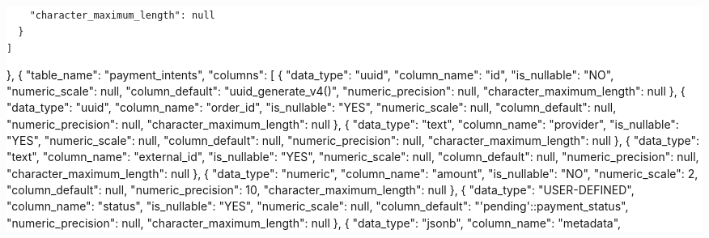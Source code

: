         "character_maximum_length": null
      }
    ]
  },
  {
    "table_name": "payment_intents",
    "columns": [
      {
        "data_type": "uuid",
        "column_name": "id",
        "is_nullable": "NO",
        "numeric_scale": null,
        "column_default": "uuid_generate_v4()",
        "numeric_precision": null,
        "character_maximum_length": null
      },
      {
        "data_type": "uuid",
        "column_name": "order_id",
        "is_nullable": "YES",
        "numeric_scale": null,
        "column_default": null,
        "numeric_precision": null,
        "character_maximum_length": null
      },
      {
        "data_type": "text",
        "column_name": "provider",
        "is_nullable": "YES",
        "numeric_scale": null,
        "column_default": null,
        "numeric_precision": null,
        "character_maximum_length": null
      },
      {
        "data_type": "text",
        "column_name": "external_id",
        "is_nullable": "YES",
        "numeric_scale": null,
        "column_default": null,
        "numeric_precision": null,
        "character_maximum_length": null
      },
      {
        "data_type": "numeric",
        "column_name": "amount",
        "is_nullable": "NO",
        "numeric_scale": 2,
        "column_default": null,
        "numeric_precision": 10,
        "character_maximum_length": null
      },
      {
        "data_type": "USER-DEFINED",
        "column_name": "status",
        "is_nullable": "YES",
        "numeric_scale": null,
        "column_default": "'pending'::payment_status",
        "numeric_precision": null,
        "character_maximum_length": null
      },
      {
        "data_type": "jsonb",
        "column_name": "metadata",